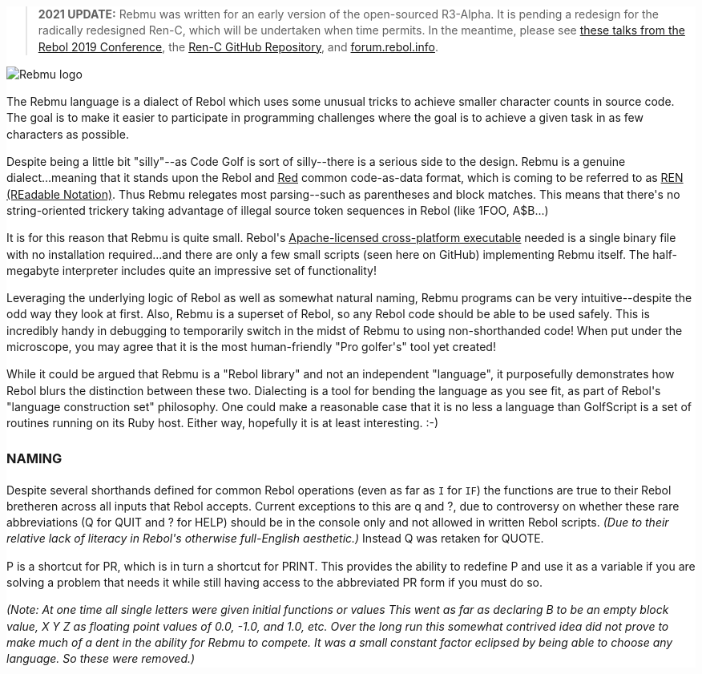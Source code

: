 > **2021 UPDATE:** Rebmu was written for an early version of the open-sourced R3-Alpha.  It is pending a redesign for the radically redesigned Ren-C, which will be undertaken when time permits.  In the meantime, please see [these talks from the Rebol 2019 Conference](https://2019.reb4.me/talks/), the [Ren-C GitHub Repository](https://github.com/metaeducation/ren-c), and [forum.rebol.info](https://forum.rebol.info).

![Rebmu logo](https://raw.github.com/hostilefork/rebmu/master/rebmu-logo.png)

The Rebmu language is a dialect of Rebol which uses some unusual tricks to achieve smaller character counts in source code.  The goal is to make it easier to participate in programming challenges where the goal is to achieve a given task in as few characters as possible.

Despite being a little bit "silly"--as Code Golf is sort of silly--there is a serious side to the design.  Rebmu is a genuine dialect...meaning that it stands upon the Rebol and [Red](http://red-lang.org) common code-as-data format, which is coming to be referred to as [REN (REadable Notation)](https://github.com/humanistic/REN).  Thus Rebmu relegates most parsing--such as parentheses and block matches. This means that there's no string-oriented trickery taking advantage of illegal source token sequences in Rebol (like 1FOO, A$B...)

It is for this reason that Rebmu is quite small.  Rebol's [Apache-licensed cross-platform executable](http://rebolsource.net/) needed is a single binary file with no installation required...and there are only a few small scripts (seen here on GitHub) implementing Rebmu itself.  The half-megabyte interpreter includes quite an impressive set of functionality!

Leveraging the underlying logic of Rebol as well as somewhat natural naming, Rebmu programs can be very intuitive--despite the odd way they look at first.  Also, Rebmu is a superset of Rebol, so any Rebol code should be able to be used safely.  This is incredibly handy in debugging to temporarily switch in the midst of Rebmu to using non-shorthanded code!  When put under the microscope, you may agree that it is the most human-friendly "Pro golfer's" tool yet created!

While it could be argued that Rebmu is a "Rebol library" and not an independent "language", it purposefully demonstrates how Rebol blurs the distinction between these two.  Dialecting is a tool for bending the language as you see fit, as part of Rebol's "language construction set" philosophy.  One could make a reasonable case that it is no less a language than GolfScript is a set of routines running on its Ruby host.  Either way, hopefully it is at least interesting.  :-)


### NAMING ###

Despite several shorthands defined for common Rebol operations (even as far as `I` for `IF`) the functions are true to their Rebol bretheren across all inputs that Rebol accepts.  Current exceptions to this are q and ?, due to controversy on whether these rare abbreviations (Q for QUIT and ? for HELP) should be in the console only and not allowed in written Rebol scripts.  *(Due to their relative lack of literacy in Rebol's otherwise full-English aesthetic.)*  Instead Q was retaken for QUOTE.

P is a shortcut for PR, which is in turn a shortcut for PRINT.  This provides the ability to redefine P and use it as a variable if you are solving a problem that needs it while still having access to the abbreviated PR form if you must do so.

*(Note: At one time all single letters were given initial functions or values  This went as far as declaring B to be an empty block value, X Y Z as floating point values of 0.0, -1.0, and 1.0, etc.  Over the long run this somewhat contrived idea did not prove to make much of a dent in the ability for Rebmu to compete.  It was a small constant factor eclipsed by being able to choose any language.  So these were removed.)*
